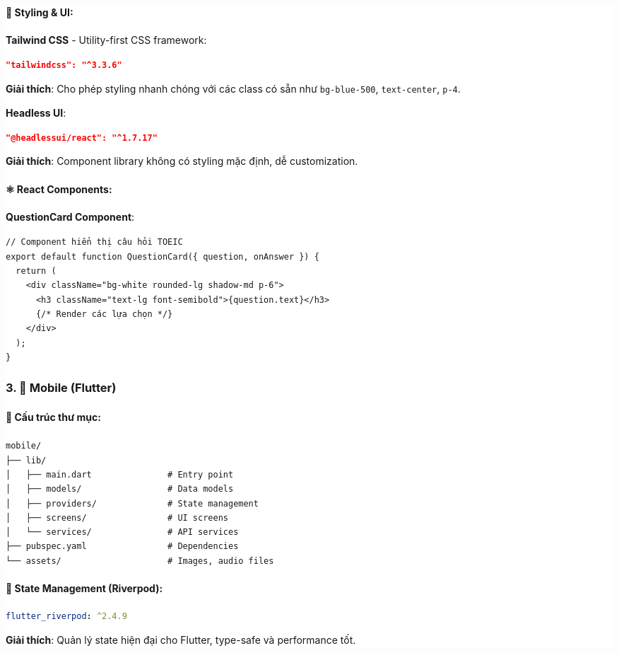 #### 🎨 Styling & UI:

**Tailwind CSS** - Utility-first CSS framework:

```json
"tailwindcss": "^3.3.6"
```

**Giải thích**: Cho phép styling nhanh chóng với các class có sẵn như `bg-blue-500`, `text-center`, `p-4`.

**Headless UI**:

```json
"@headlessui/react": "^1.7.17"
```

**Giải thích**: Component library không có styling mặc định, dễ customization.

#### ⚛️ React Components:

**QuestionCard Component**:

```tsx
// Component hiển thị câu hỏi TOEIC
export default function QuestionCard({ question, onAnswer }) {
  return (
    <div className="bg-white rounded-lg shadow-md p-6">
      <h3 className="text-lg font-semibold">{question.text}</h3>
      {/* Render các lựa chọn */}
    </div>
  );
}
```

### 3. 📱 Mobile (Flutter)

#### 📁 Cấu trúc thư mục:

```
mobile/
├── lib/
│   ├── main.dart               # Entry point
│   ├── models/                 # Data models
│   ├── providers/              # State management
│   ├── screens/                # UI screens
│   └── services/               # API services
├── pubspec.yaml                # Dependencies
└── assets/                     # Images, audio files
```

#### 🔄 State Management (Riverpod):

```yaml
flutter_riverpod: ^2.4.9
```

**Giải thích**: Quản lý state hiện đại cho Flutter, type-safe và performance tốt.
